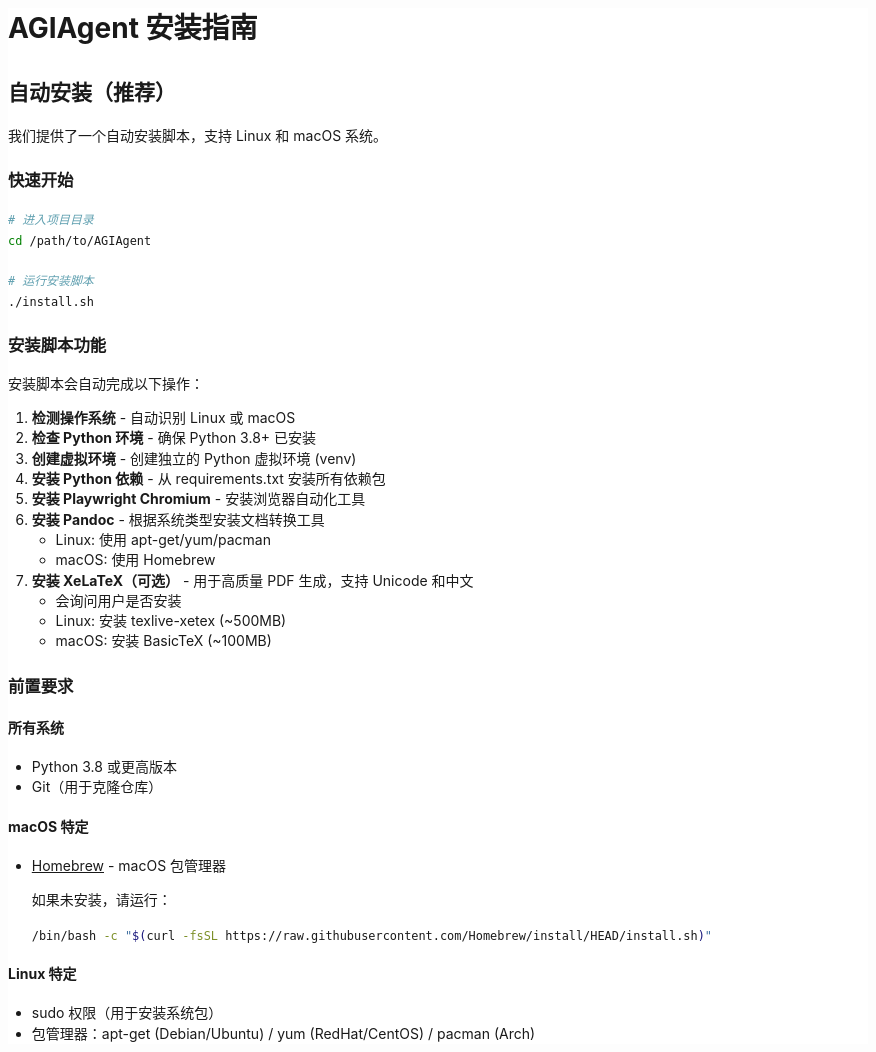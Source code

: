 # AGIAgent 安装指南

## 自动安装（推荐）

我们提供了一个自动安装脚本，支持 Linux 和 macOS 系统。

### 快速开始

```bash
# 进入项目目录
cd /path/to/AGIAgent

# 运行安装脚本
./install.sh
```

### 安装脚本功能

安装脚本会自动完成以下操作：

1. **检测操作系统** - 自动识别 Linux 或 macOS
2. **检查 Python 环境** - 确保 Python 3.8+ 已安装
3. **创建虚拟环境** - 创建独立的 Python 虚拟环境 (venv)
4. **安装 Python 依赖** - 从 requirements.txt 安装所有依赖包
5. **安装 Playwright Chromium** - 安装浏览器自动化工具
6. **安装 Pandoc** - 根据系统类型安装文档转换工具
   - Linux: 使用 apt-get/yum/pacman
   - macOS: 使用 Homebrew
7. **安装 XeLaTeX（可选）** - 用于高质量 PDF 生成，支持 Unicode 和中文
   - 会询问用户是否安装
   - Linux: 安装 texlive-xetex (~500MB)
   - macOS: 安装 BasicTeX (~100MB)

### 前置要求

#### 所有系统

- Python 3.8 或更高版本
- Git（用于克隆仓库）

#### macOS 特定

- [Homebrew](https://brew.sh/) - macOS 包管理器
  
  如果未安装，请运行：
  ```bash
  /bin/bash -c "$(curl -fsSL https://raw.githubusercontent.com/Homebrew/install/HEAD/install.sh)"
  ```

#### Linux 特定

- sudo 权限（用于安装系统包）
- 包管理器：apt-get (Debian/Ubuntu) / yum (RedHat/CentOS) / pacman (Arch)
